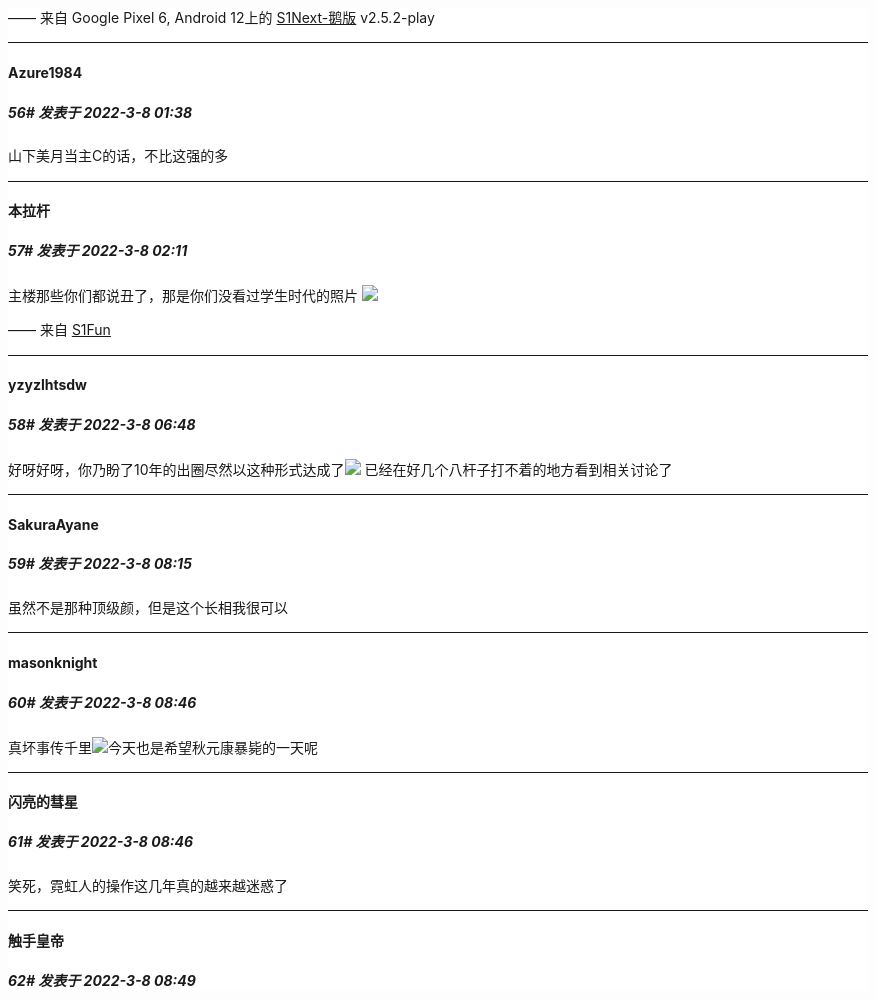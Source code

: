 —— 来自 Google Pixel 6, Android 12上的 [S1Next-鹅版](https://github.com/ykrank/S1-Next/releases) v2.5.2-play

*****

####  Azure1984  
##### 56#       发表于 2022-3-8 01:38

山下美月当主C的话，不比这强的多

*****

####  本拉杆  
##### 57#       发表于 2022-3-8 02:11

主楼那些你们都说丑了，那是你们没看过学生时代的照片
<img src="https://static.saraba1st.com/image/smiley/face2017/067.png" referrerpolicy="no-referrer">

—— 来自 [S1Fun](https://s1fun.koalcat.com)

*****

####  yzyzlhtsdw  
##### 58#       发表于 2022-3-8 06:48

好呀好呀，你乃盼了10年的出圈尽然以这种形式达成了<img src="https://static.saraba1st.com/image/smiley/face2017/004.gif" referrerpolicy="no-referrer"> 已经在好几个八杆子打不着的地方看到相关讨论了

*****

####  SakuraAyane  
##### 59#       发表于 2022-3-8 08:15

虽然不是那种顶级颜，但是这个长相我很可以

*****

####  masonknight  
##### 60#       发表于 2022-3-8 08:46

真坏事传千里<img src="https://static.saraba1st.com/image/smiley/face2017/003.png" referrerpolicy="no-referrer">今天也是希望秋元康暴毙的一天呢



*****

####  闪亮的彗星  
##### 61#       发表于 2022-3-8 08:46

笑死，霓虹人的操作这几年真的越来越迷惑了

*****

####  触手皇帝  
##### 62#       发表于 2022-3-8 08:49
